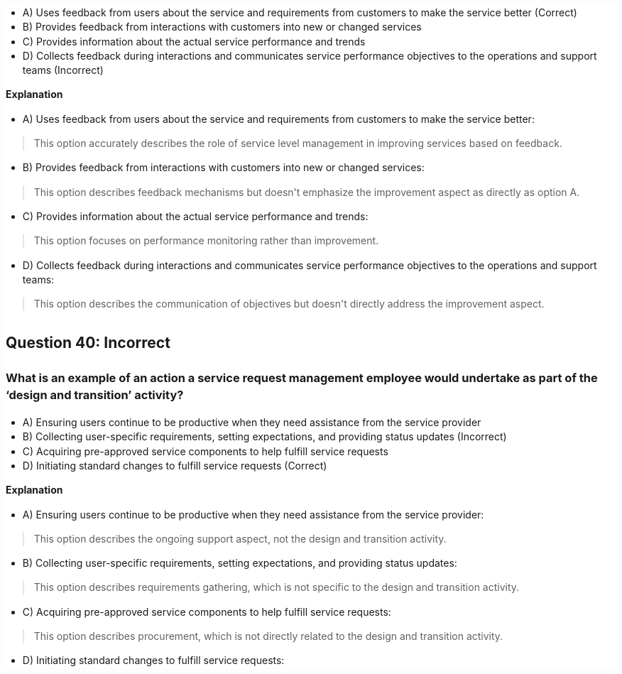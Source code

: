 - A) Uses feedback from users about the service and requirements from customers to make the service better (Correct)
- B) Provides feedback from interactions with customers into new or changed services
- C) Provides information about the actual service performance and trends
- D) Collects feedback during interactions and communicates service performance objectives to the operations and support teams (Incorrect)

**Explanation**
- A) Uses feedback from users about the service and requirements from customers to make the service better:

> This option accurately describes the role of service level management in improving services based on feedback.

- B) Provides feedback from interactions with customers into new or changed services:

> This option describes feedback mechanisms but doesn't emphasize the improvement aspect as directly as option A.

- C) Provides information about the actual service performance and trends:

> This option focuses on performance monitoring rather than improvement.

- D) Collects feedback during interactions and communicates service performance objectives to the operations and support teams:

> This option describes the communication of objectives but doesn't directly address the improvement aspect.

## Question 40: Incorrect

### What is an example of an action a service request management employee would undertake as part of the ‘design and transition’ activity?

- A) Ensuring users continue to be productive when they need assistance from the service provider
- B) Collecting user-specific requirements, setting expectations, and providing status updates (Incorrect)
- C) Acquiring pre-approved service components to help fulfill service requests
- D) Initiating standard changes to fulfill service requests (Correct)

**Explanation**
- A) Ensuring users continue to be productive when they need assistance from the service provider:

> This option describes the ongoing support aspect, not the design and transition activity.

- B) Collecting user-specific requirements, setting expectations, and providing status updates:

> This option describes requirements gathering, which is not specific to the design and transition activity.

- C) Acquiring pre-approved service components to help fulfill service requests:

> This option describes procurement, which is not directly related to the design and transition activity.

- D) Initiating standard changes to fulfill service requests:
